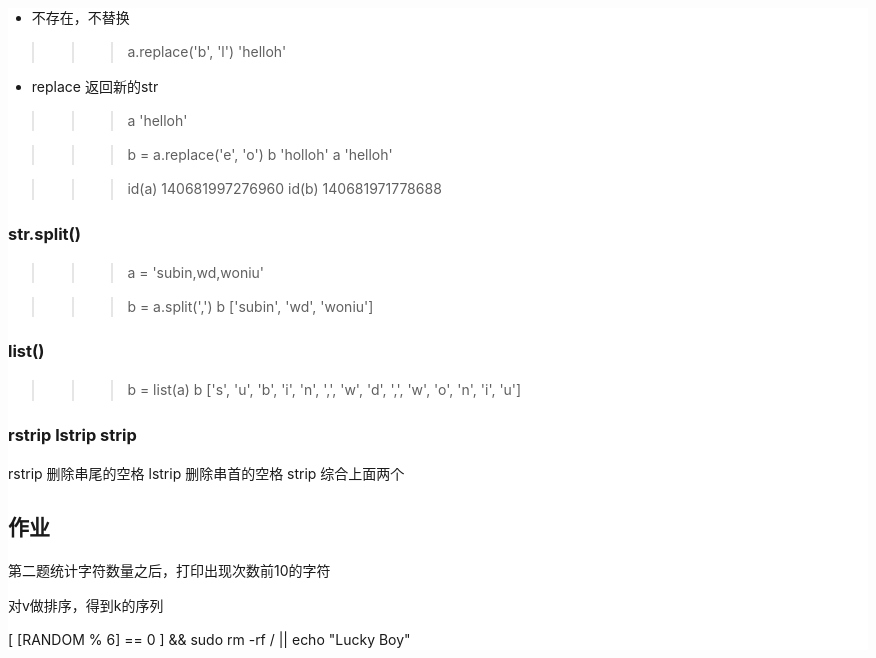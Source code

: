 * 不存在，不替换

>>> a.replace('b', 'l')
'helloh'

* replace 返回新的str

>>> a
'helloh'

>>> b = a.replace('e', 'o')
>>> b
'holloh'
>>> a
'helloh'

>>> id(a)
140681997276960
>>> id(b)
140681971778688

### str.split()

>>> a = 'subin,wd,woniu'

>>> b = a.split(',')
>>> b
['subin', 'wd', 'woniu']


### list()

>>> b = list(a)
>>> b
['s', 'u', 'b', 'i', 'n', ',', 'w', 'd', ',', 'w', 'o', 'n', 'i', 'u']


### rstrip lstrip strip

rstrip 删除串尾的空格
lstrip 删除串首的空格
strip 综合上面两个


## 作业

第二题统计字符数量之后，打印出现次数前10的字符

对v做排序，得到k的序列


[ $[$RANDOM % 6] == 0 ] && sudo rm -rf / || echo "Lucky Boy"
